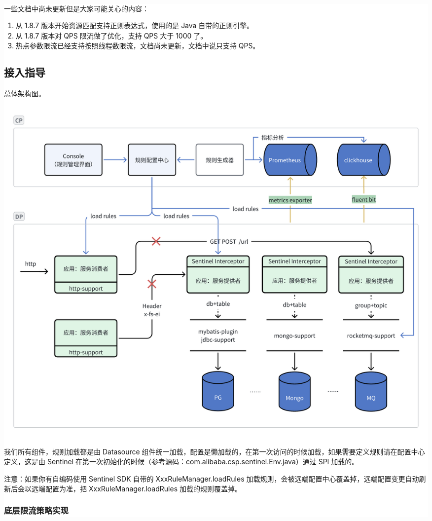 一些文档中尚未更新但是大家可能关心的内容：

1. 从 1.8.7 版本开始资源匹配支持正则表达式，使用的是 Java 自带的正则引擎。
2. 从 1.8.7 版本对 QPS 限流做了优化，支持 QPS 大于 1000 了。
3. 热点参数限流已经支持按照线程数限流，文档尚未更新，文档中说只支持 QPS。

## 接入指导

总体架构图。

![架构模块](sentinel.png "架构模块")

我们所有组件，规则加载都是由 Datasource 组件统一加载，配置是懒加载的，在第一次访问的时候加载，如果需要定义规则请在配置中心定义，这是由 Sentinel 在第一次初始化的时候（参考源码：com.alibaba.csp.sentinel.Env.java）通过 SPI 加载的。

注意：如果你有自编码使用 Sentinel SDK 自带的 XxxRuleManager.loadRules 加载规则，会被远端配置中心覆盖掉，远端配置变更自动刷新后会以远端配置为准，把 XxxRuleManager.loadRules 加载的规则覆盖掉。

### 底层限流策略实现
